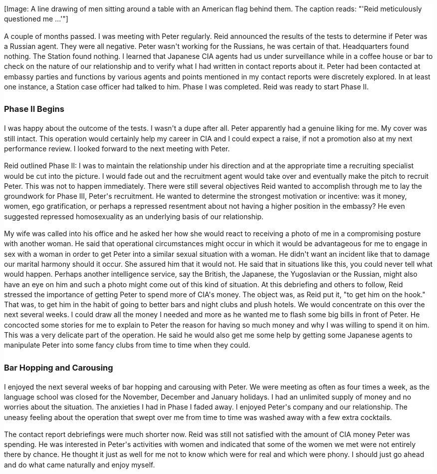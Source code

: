 [Image: A line drawing of men sitting around a table with an American flag behind them. The caption reads: "'Reid meticulously questioned me ...'"]

A couple of months passed. I was meeting with Peter regularly. Reid announced the results of the tests to determine if Peter was a Russian agent. They were all negative. Peter wasn't working for the Russians, he was certain of that. Headquarters found nothing. The Station found nothing. I learned that Japanese CIA agents had us under surveillance while in a coffee house or bar to check on the nature of our relationship and to verify what I had written in contact reports about it. Peter had been contacted at embassy parties and functions by various agents and points mentioned in my contact reports were discretely explored. In at least one instance, a Station case officer had talked to him. Phase I was completed. Reid was ready to start Phase II.

### Phase II Begins

I was happy about the outcome of the tests. I wasn't a dupe after all. Peter apparently had a genuine liking for me. My cover was still intact. This operation would certainly help my career in CIA and I could expect a raise, if not a promotion also at my next performance review. I looked forward to the next meeting with Peter.

Reid outlined Phase II: I was to maintain the relationship under his direction and at the appropriate time a recruiting specialist would be cut into the picture. I would fade out and the recruitment agent would take over and eventually make the pitch to recruit Peter. This was not to happen immediately. There were still several objectives Reid wanted to accomplish through me to lay the groundwork for Phase III, Peter's recruitment. He wanted to determine the strongest motivation or incentive: was it money, women, ego gratification, or perhaps a repressed resentment about not having a higher position in the embassy? He even suggested repressed homosexuality as an underlying basis of our relationship.

My wife was called into his office and he asked her how she would react to receiving a photo of me in a compromising posture with another woman. He said that operational circumstances might occur in which it would be advantageous for me to engage in sex with a woman in order to get Peter into a similar sexual situation with a woman. He didn't want an incident like that to damage our marital harmony should it occur. She assured him that it would not. He said that in situations like this, you could never tell what would happen. Perhaps another intelligence service, say the British, the Japanese, the Yugoslavian or the Russian, might also have an eye on him and such a photo might come out of this kind of situation. At this debriefing and others to follow, Reid stressed the importance of getting Peter to spend more of CIA's money. The object was, as Reid put it, "to get him on the hook." That was, to get him in the habit of going to better bars and night clubs and plush hotels. We would concentrate on this over the next several weeks. I could draw all the money I needed and more as he wanted me to flash some big bills in front of Peter. He concocted some stories for me to explain to Peter the reason for having so much money and why I was willing to spend it on him. This was a very delicate part of the operation. He said he would also get me some help by getting some Japanese agents to manipulate Peter into some fancy clubs from time to time when they could.

### Bar Hopping and Carousing

I enjoyed the next several weeks of bar hopping and carousing with Peter. We were meeting as often as four times a week, as the language school was closed for the November, December and January holidays. I had an unlimited supply of money and no worries about the situation. The anxieties I had in Phase I faded away. I enjoyed Peter's company and our relationship. The uneasy feeling about the operation that swept over me from time to time was washed away with a few extra cocktails.

The contact report debriefings were much shorter now. Reid was still not satisfied with the amount of CIA money Peter was spending. He was interested in Peter's activities with women and indicated that some of the women we met were not entirely there by chance. He thought it just as well for me not to know which were for real and which were phony. I should just go ahead and do what came naturally and enjoy myself.
